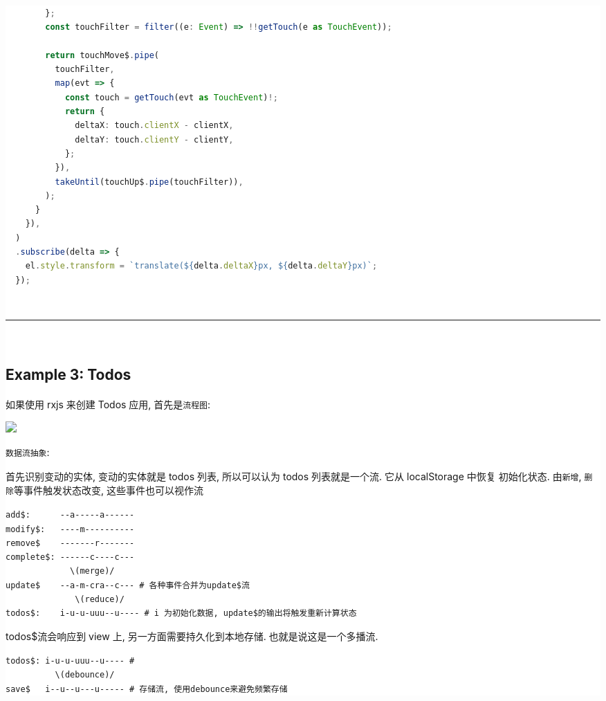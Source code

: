 ```typescript
        };
        const touchFilter = filter((e: Event) => !!getTouch(e as TouchEvent));

        return touchMove$.pipe(
          touchFilter,
          map(evt => {
            const touch = getTouch(evt as TouchEvent)!;
            return {
              deltaX: touch.clientX - clientX,
              deltaY: touch.clientY - clientY,
            };
          }),
          takeUntil(touchUp$.pipe(touchFilter)),
        );
      }
    }),
  )
  .subscribe(delta => {
    el.style.transform = `translate(${delta.deltaX}px, ${delta.deltaY}px)`;
  });
```

<br>

---

<br>

## Example 3: Todos

如果使用 rxjs 来创建 Todos 应用, 首先是`流程图`:

![](https://bobi.ink/images/03/process-03.png)

`数据流抽象`:

首先识别变动的实体, 变动的实体就是 todos 列表, 所以可以认为 todos 列表就是一个流. 它从 localStorage 中恢复
初始化状态. 由`新增`, `删除`等事件触发状态改变, 这些事件也可以视作流

```shell
add$:      --a-----a------
modify$:   ----m----------
remove$    -------r-------
complete$: ------c----c---
             \(merge)/
update$    --a-m-cra--c--- # 各种事件合并为update$流
              \(reduce)/
todos$:    i-u-u-uuu--u---- # i 为初始化数据, update$的输出将触发重新计算状态
```

todos$流会响应到 view 上, 另一方面需要持久化到本地存储. 也就是说这是一个多播流.

```shell
todos$: i-u-u-uuu--u---- #
          \(debounce)/
save$   i--u--u---u----- # 存储流, 使用debounce来避免频繁存储
```
